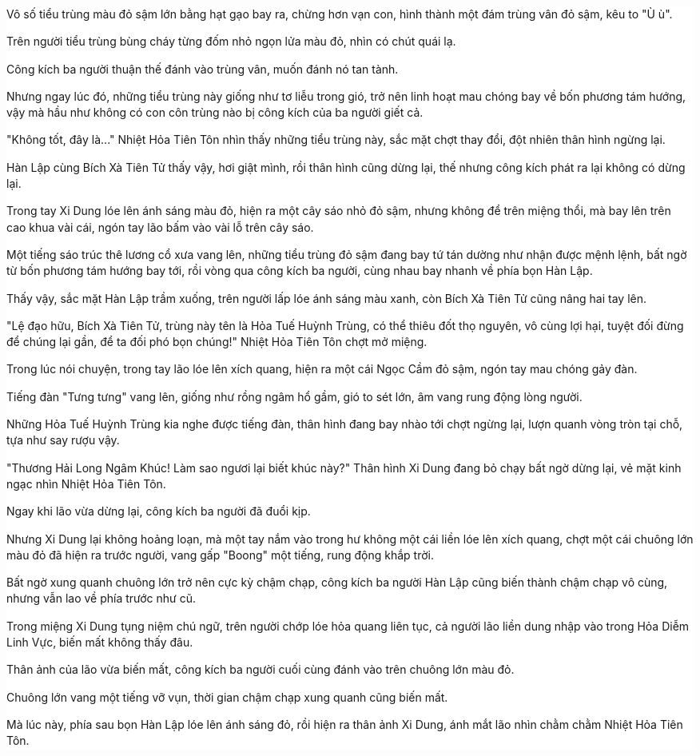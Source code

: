 Vô số tiểu trùng màu đỏ sậm lớn bằng hạt gạo bay ra, chừng hơn vạn con, hình thành một đám trùng vân đỏ sậm, kêu to "Ù ù".

Trên người tiểu trùng bùng cháy từng đốm nhỏ ngọn lửa màu đỏ, nhìn có chút quái lạ.

Công kích ba người thuận thế đánh vào trùng vân, muốn đánh nó tan tành.

Nhưng ngay lúc đó, những tiểu trùng này giống như tơ liễu trong gió, trở nên linh hoạt mau chóng bay về bốn phương tám hướng, vậy mà hầu như không có con côn trùng nào bị công kích của ba người giết cả.

"Không tốt, đây là..." Nhiệt Hỏa Tiên Tôn nhìn thấy những tiểu trùng này, sắc mặt chợt thay đổi, đột nhiên thân hình ngừng lại.

Hàn Lập cùng Bích Xà Tiên Tử thấy vậy, hơi giật mình, rồi thân hình cũng dừng lại, thế nhưng công kích phát ra lại không có dừng lại.

Trong tay Xi Dung lóe lên ánh sáng màu đỏ, hiện ra một cây sáo nhỏ đỏ sậm, nhưng không để trên miệng thổi, mà bay lên trên cao khua vài cái, ngón tay lão bấm vào vài lỗ trên cây sáo.

Một tiếng sáo trúc thê lương cổ xưa vang lên, những tiểu trùng đỏ sậm đang bay tứ tán dường như nhận được mệnh lệnh, bất ngờ từ bốn phương tám hướng bay tới, rồi vòng qua công kích ba người, cùng nhau bay nhanh về phía bọn Hàn Lập.

Thấy vậy, sắc mặt Hàn Lập trầm xuống, trên người lấp lóe ánh sáng màu xanh, còn Bích Xà Tiên Tử cũng nâng hai tay lên.

"Lệ đạo hữu, Bích Xà Tiên Tử, trùng này tên là Hỏa Tuế Huỳnh Trùng, có thể thiêu đốt thọ nguyên, vô cùng lợi hại, tuyệt đối đừng để chúng lại gần, để ta đối phó bọn chúng!" Nhiệt Hỏa Tiên Tôn chợt mở miệng.

Trong lúc nói chuyện, trong tay lão lóe lên xích quang, hiện ra một cái Ngọc Cầm đỏ sậm, ngón tay mau chóng gảy đàn.

Tiếng đàn "Tưng tưng" vang lên, giống như rồng ngâm hổ gầm, gió to sét lớn, âm vang rung động lòng người.

Những Hỏa Tuế Huỳnh Trùng kia nghe được tiếng đàn, thân hình đang bay nhào tới chợt ngừng lại, lượn quanh vòng tròn tại chỗ, tựa như say rượu vậy.

"Thương Hải Long Ngâm Khúc! Làm sao ngươi lại biết khúc này?" Thân hình Xi Dung đang bỏ chạy bất ngờ dừng lại, vẻ mặt kinh ngạc nhìn Nhiệt Hỏa Tiên Tôn.

Ngay khi lão vừa dừng lại, công kích ba người đã đuổi kịp.

Nhưng Xi Dung lại không hoảng loạn, mà một tay nắm vào trong hư không một cái liền lóe lên xích quang, chợt một cái chuông lớn màu đỏ đã hiện ra trước người, vang gấp "Boong" một tiếng, rung động khắp trời.

Bất ngờ xung quanh chuông lớn trở nên cực kỳ chậm chạp, công kích ba người Hàn Lập cũng biến thành chậm chạp vô cùng, nhưng vẫn lao về phía trước như cũ.

Trong miệng Xi Dung tụng niệm chú ngữ, trên người chớp lóe hỏa quang liên tục, cả người lão liền dung nhập vào trong Hỏa Diễm Linh Vực, biến mất không thấy đâu.

Thân ảnh của lão vừa biến mất, công kích ba người cuối cùng đánh vào trên chuông lớn màu đỏ.

Chuông lớn vang một tiếng vỡ vụn, thời gian chậm chạp xung quanh cũng biến mất.

Mà lúc này, phía sau bọn Hàn Lập lóe lên ánh sáng đỏ, rồi hiện ra thân ảnh Xi Dung, ánh mắt lão nhìn chằm chằm Nhiệt Hỏa Tiên Tôn.
